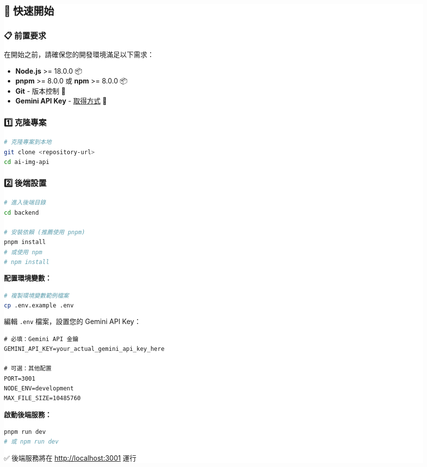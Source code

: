 ## 🚀 快速開始

### 📋 前置要求

在開始之前，請確保您的開發環境滿足以下需求：

- **Node.js** >= 18.0.0 📦
- **pnpm** >= 8.0.0 或 **npm** >= 8.0.0 📦
- **Git** - 版本控制 🔧
- **Gemini API Key** - [取得方式](https://ai.google.dev/gemini-api/docs/api-key?hl=zh-tw) 🔑

### 1️⃣ 克隆專案

```bash
# 克隆專案到本地
git clone <repository-url>
cd ai-img-api
```

### 2️⃣ 後端設置

```bash
# 進入後端目錄
cd backend

# 安裝依賴 (推薦使用 pnpm)
pnpm install
# 或使用 npm
# npm install
```

**配置環境變數：**
```bash
# 複製環境變數範例檔案
cp .env.example .env
```

編輯 `.env` 檔案，設置您的 Gemini API Key：
```env
# 必填：Gemini API 金鑰
GEMINI_API_KEY=your_actual_gemini_api_key_here

# 可選：其他配置
PORT=3001
NODE_ENV=development
MAX_FILE_SIZE=10485760
```

**啟動後端服務：**
```bash
pnpm run dev
# 或 npm run dev
```

✅ 後端服務將在 [http://localhost:3001](http://localhost:3001) 運行
